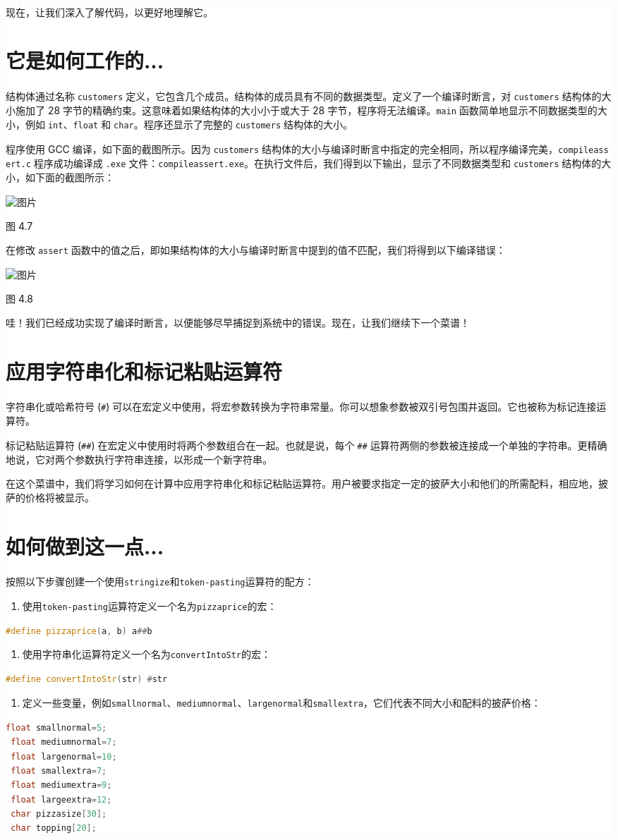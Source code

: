 现在，让我们深入了解代码，以更好地理解它。

# 它是如何工作的...

结构体通过名称 `customers` 定义，它包含几个成员。结构体的成员具有不同的数据类型。定义了一个编译时断言，对 `customers` 结构体的大小施加了 28 字节的精确约束。这意味着如果结构体的大小小于或大于 28 字节，程序将无法编译。`main` 函数简单地显示不同数据类型的大小，例如 `int`、`float` 和 `char`。程序还显示了完整的 `customers` 结构体的大小。

程序使用 GCC 编译，如下面的截图所示。因为 `customers` 结构体的大小与编译时断言中指定的完全相同，所以程序编译完美，`compileassert.c` 程序成功编译成 `.exe` 文件：`compileassert.exe`。在执行文件后，我们得到以下输出，显示了不同数据类型和 `customers` 结构体的大小，如下面的截图所示：

![图片](img/7cbaed44-eb2f-4a71-b992-a6a0f7873255.png)

图 4.7

在修改 `assert` 函数中的值之后，即如果结构体的大小与编译时断言中提到的值不匹配，我们将得到以下编译错误：

![图片](img/52d6a4b4-f1df-48bb-abe4-2f2b92be8de6.png)

图 4.8

哇！我们已经成功实现了编译时断言，以便能够尽早捕捉到系统中的错误。现在，让我们继续下一个菜谱！

# 应用字符串化和标记粘贴运算符

字符串化或哈希符号 (`#`) 可以在宏定义中使用，将宏参数转换为字符串常量。你可以想象参数被双引号包围并返回。它也被称为标记连接运算符。

标记粘贴运算符 (`##`) 在宏定义中使用时将两个参数组合在一起。也就是说，每个 `##` 运算符两侧的参数被连接成一个单独的字符串。更精确地说，它对两个参数执行字符串连接，以形成一个新字符串。

在这个菜谱中，我们将学习如何在计算中应用字符串化和标记粘贴运算符。用户被要求指定一定的披萨大小和他们的所需配料，相应地，披萨的价格将被显示。

# 如何做到这一点...

按照以下步骤创建一个使用`stringize`和`token-pasting`运算符的配方：

1.  使用`token-pasting`运算符定义一个名为`pizzaprice`的宏：

```cpp
#define pizzaprice(a, b) a##b 
```

1.  使用字符串化运算符定义一个名为`convertIntoStr`的宏：

```cpp
#define convertIntoStr(str) #str 
```

1.  定义一些变量，例如`smallnormal`、`mediumnormal`、`largenormal`和`smallextra`，它们代表不同大小和配料的披萨价格：

```cpp
float smallnormal=5;
 float mediumnormal=7;
 float largenormal=10;
 float smallextra=7;
 float mediumextra=9;
 float largeextra=12;
 char pizzasize[30];
 char topping[20];
```
